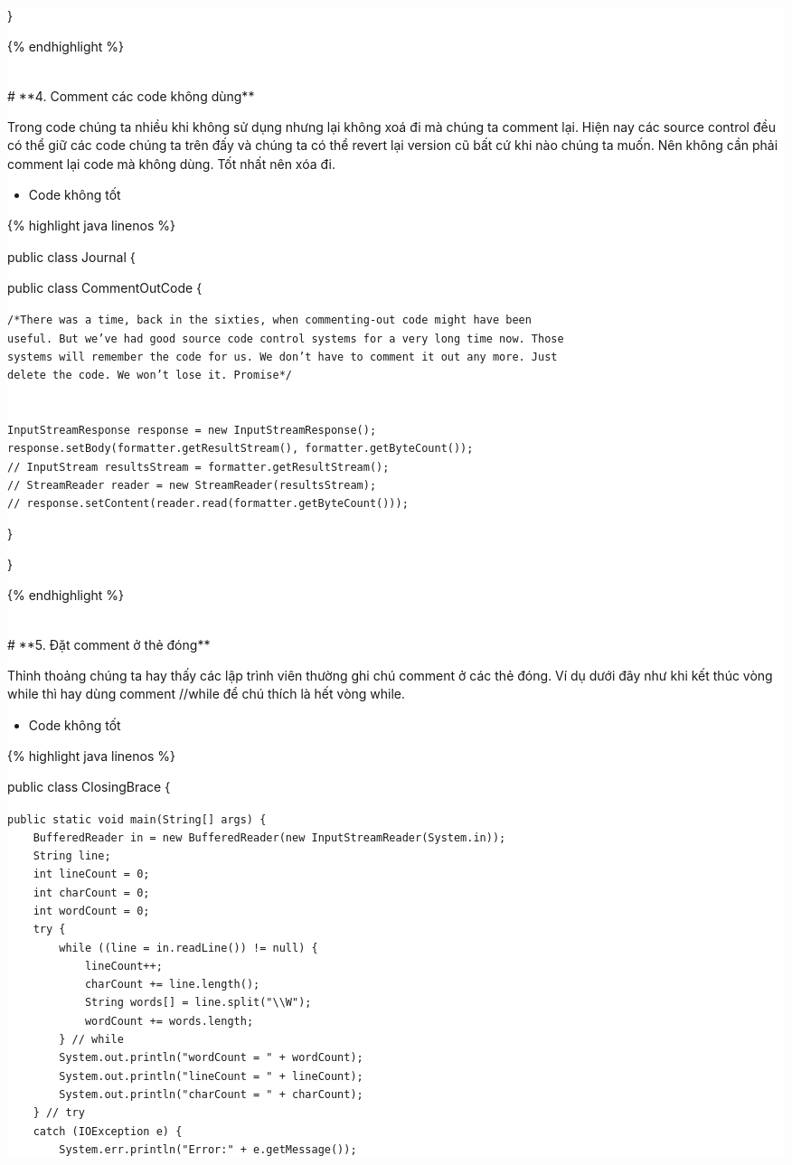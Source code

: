 
}

{% endhighlight %}

<br>
# **4. Comment các code không dùng**

Trong code chúng ta nhiều khi không sử dụng nhưng lại không xoá đi mà chúng ta comment lại. Hiện nay các source control đều có thể giữ các code chúng ta trên đấy và chúng ta có thể revert lại version cũ bất cứ khi nào chúng ta muốn. Nên không cần phải comment lại code mà không dùng. Tốt nhất nên xóa đi.

- Code không tốt

{% highlight java  linenos %}

public class Journal {
	
public class CommentOutCode {

	/*There was a time, back in the sixties, when commenting-out code might have been
	useful. But we’ve had good source code control systems for a very long time now. Those
	systems will remember the code for us. We don’t have to comment it out any more. Just
	delete the code. We won’t lose it. Promise*/
	
	
	InputStreamResponse response = new InputStreamResponse();
	response.setBody(formatter.getResultStream(), formatter.getByteCount());
	// InputStream resultsStream = formatter.getResultStream();
	// StreamReader reader = new StreamReader(resultsStream);
	// response.setContent(reader.read(formatter.getByteCount()));
}

}

{% endhighlight %}

<br>
# **5. Đặt comment ở thẻ đóng**

Thỉnh thoảng chúng ta hay thấy các lập trình viên thường ghi chú comment ở các thẻ đóng. Ví dụ dưới đây như khi kết thúc vòng while thì hay dùng comment //while để chú thích là hết vòng while.

- Code không tốt

{% highlight java  linenos %}

public class ClosingBrace {

	public static void main(String[] args) {
		BufferedReader in = new BufferedReader(new InputStreamReader(System.in));
		String line;
		int lineCount = 0;
		int charCount = 0;
		int wordCount = 0;
		try {
			while ((line = in.readLine()) != null) {
				lineCount++;
				charCount += line.length();
				String words[] = line.split("\\W");
				wordCount += words.length;
			} // while
			System.out.println("wordCount = " + wordCount);
			System.out.println("lineCount = " + lineCount);
			System.out.println("charCount = " + charCount);
		} // try
		catch (IOException e) {
			System.err.println("Error:" + e.getMessage());